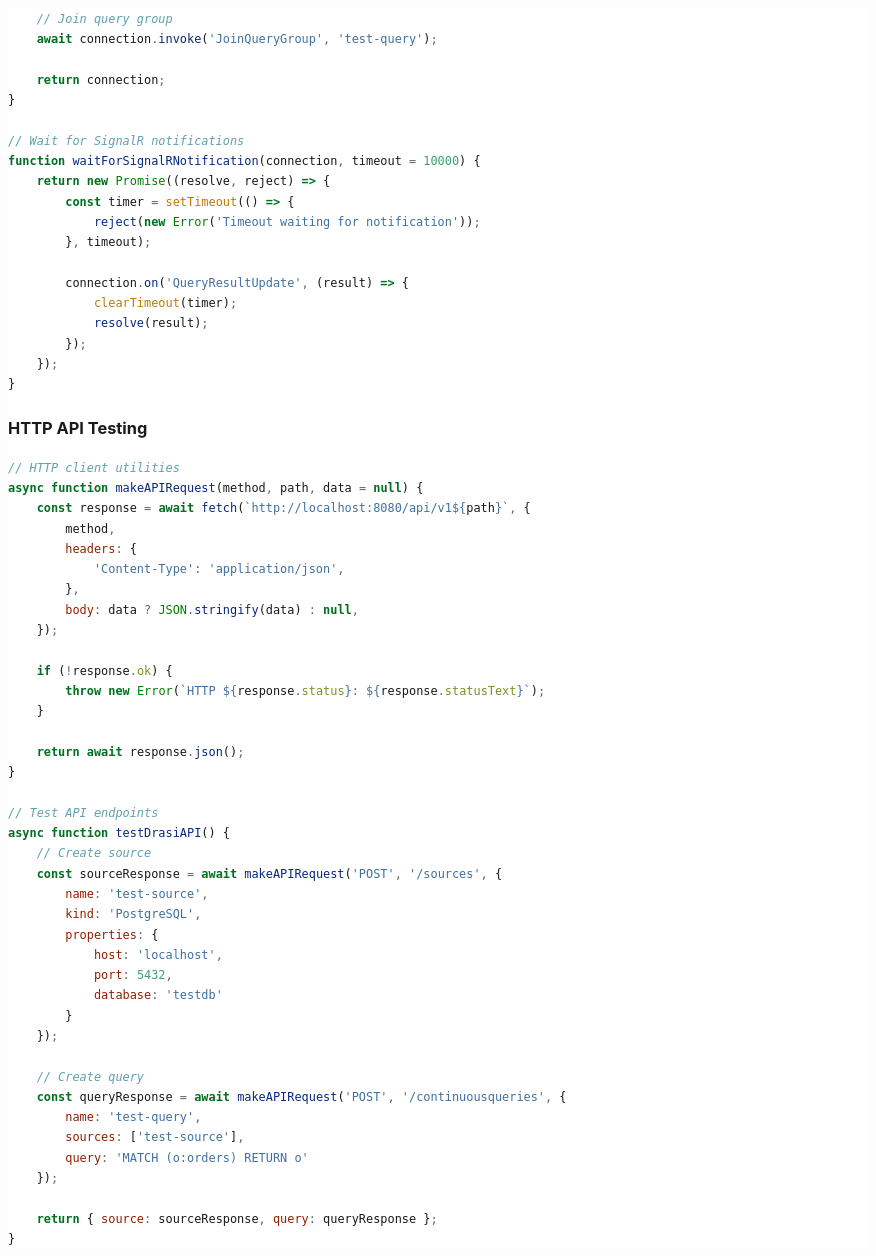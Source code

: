 ```javascript
    // Join query group
    await connection.invoke('JoinQueryGroup', 'test-query');
    
    return connection;
}

// Wait for SignalR notifications
function waitForSignalRNotification(connection, timeout = 10000) {
    return new Promise((resolve, reject) => {
        const timer = setTimeout(() => {
            reject(new Error('Timeout waiting for notification'));
        }, timeout);
        
        connection.on('QueryResultUpdate', (result) => {
            clearTimeout(timer);
            resolve(result);
        });
    });
}
```

### HTTP API Testing
```javascript
// HTTP client utilities
async function makeAPIRequest(method, path, data = null) {
    const response = await fetch(`http://localhost:8080/api/v1${path}`, {
        method,
        headers: {
            'Content-Type': 'application/json',
        },
        body: data ? JSON.stringify(data) : null,
    });
    
    if (!response.ok) {
        throw new Error(`HTTP ${response.status}: ${response.statusText}`);
    }
    
    return await response.json();
}

// Test API endpoints
async function testDrasiAPI() {
    // Create source
    const sourceResponse = await makeAPIRequest('POST', '/sources', {
        name: 'test-source',
        kind: 'PostgreSQL',
        properties: {
            host: 'localhost',
            port: 5432,
            database: 'testdb'
        }
    });
    
    // Create query
    const queryResponse = await makeAPIRequest('POST', '/continuousqueries', {
        name: 'test-query',
        sources: ['test-source'],
        query: 'MATCH (o:orders) RETURN o'
    });
    
    return { source: sourceResponse, query: queryResponse };
}
```
